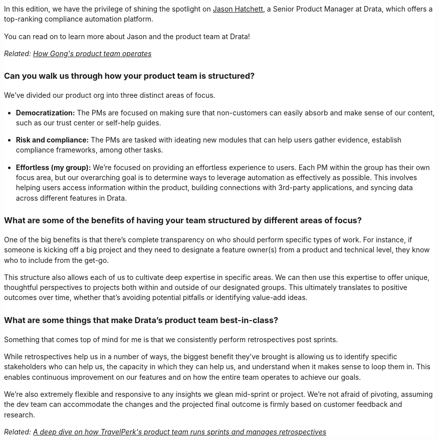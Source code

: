In this edition, we have the privilege of shining the spotlight on [Jason Hatchett](https://www.linkedin.com/in/jasonhatchett/), a Senior Product Manager at Drata, which offers a top-ranking compliance automation platform.

You can read on to learn more about Jason and the product team at Drata!

_Related:_ [_How Gong's product team operates_](https://www.merge.dev/blog/product-profiles-rahm-fehr)

### **Can you walk us through how your product team is structured?**

We’ve divided our product org into three distinct areas of focus.

- **Democratization:** The PMs are focused on making sure that non-customers can easily absorb and make sense of our content, such as our trust center or self-help guides.

- **Risk and compliance:** The PMs are tasked with ideating new modules that can help users gather evidence, establish compliance frameworks, among other tasks.

- **Effortless (my group):** We’re focused on providing an effortless experience to users. Each PM within the group has their own focus area, but our overarching goal is to determine ways to leverage automation as effectively as possible. This involves helping users access information within the product, building connections with 3rd-party applications, and syncing data across different features in Drata.

### **What are some of the benefits of having your team structured by different areas of focus?**

One of the big benefits is that there’s complete transparency on who should perform specific types of work. For instance, if someone is kicking off a big project and they need to designate a feature owner(s) from a product and technical level, they know who to include from the get-go.

This structure also allows each of us to cultivate deep expertise in specific areas. We can then use this expertise to offer unique, thoughtful perspectives to projects both within and outside of our designated groups. This ultimately translates to positive outcomes over time, whether that’s avoiding potential pitfalls or identifying value-add ideas.

### **What are some things that make Drata’s product team best-in-class?**

Something that comes top of mind for me is that we consistently perform retrospectives post sprints.

While retrospectives help us in a number of ways, the biggest benefit they’ve brought is allowing us to identify specific stakeholders who can help us, the capacity in which they can help us, and understand when it makes sense to loop them in. This enables continuous improvement on our features and on how the entire team operates to achieve our goals.

We’re also extremely flexible and responsive to any insights we glean mid-sprint or project. We’re not afraid of pivoting, assuming the dev team can accommodate the changes and the projected final outcome is firmly based on customer feedback and research.

_Related:_ [_A deep dive on how TravelPerk's product team runs sprints and manages retrospectives_](https://www.merge.dev/blog/product-profiles-carlos-armas)

